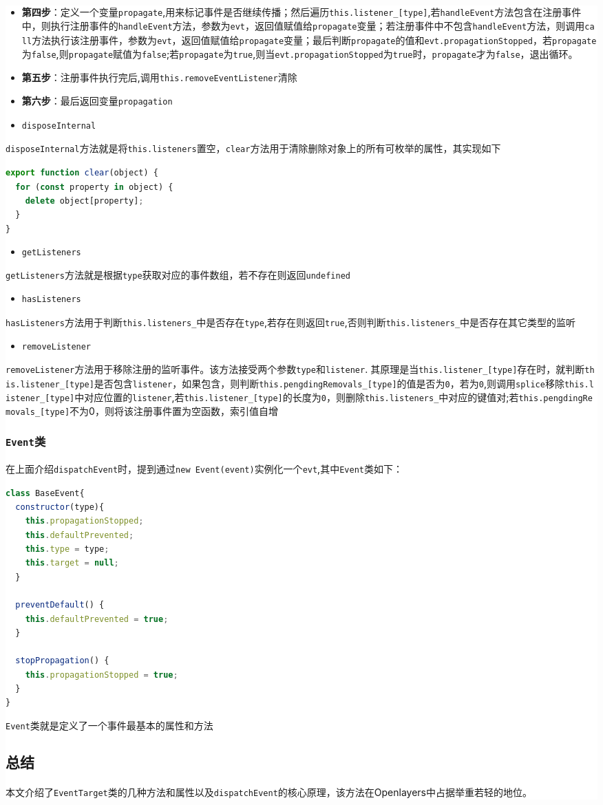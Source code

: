   - **第四步**：定义一个变量`propagate`,用来标记事件是否继续传播；然后遍历`this.listener_[type]`,若`handleEvent`方法包含在注册事件中，则执行注册事件的`handleEvent`方法，参数为`evt`，返回值赋值给`propagate`变量；若注册事件中不包含`handleEvent`方法，则调用`call`方法执行该注册事件，参数为`evt`，返回值赋值给`propagate`变量；最后判断`propagate`的值和`evt.propagationStopped`，若`propagate`为`false`,则`propagate`赋值为`false`;若`propagate`为`true`,则当`evt.propagationStopped`为`true`时，`propagate`才为`false`，退出循环。

  - **第五步**：注册事件执行完后,调用`this.removeEventListener`清除

  - **第六步**：最后返回变量`propagation`
 

- `disposeInternal`

`disposeInternal`方法就是将`this.listeners`置空，`clear`方法用于清除删除对象上的所有可枚举的属性，其实现如下
```js
export function clear(object) {
  for (const property in object) {
    delete object[property];
  }
}
```

- `getListeners`

`getListeners`方法就是根据`type`获取对应的事件数组，若不存在则返回`undefined`

- `hasListeners`

`hasListeners`方法用于判断`this.listeners_`中是否存在`type`,若存在则返回`true`,否则判断`this.listeners_`中是否存在其它类型的监听

- `removeListener`

`removeListener`方法用于移除注册的监听事件。该方法接受两个参数`type`和`listener`.
其原理是当`this.listener_[type]`存在时，就判断`this.listener_[type]`是否包含`listener`，如果包含，则判断`this.pengdingRemovals_[type]`的值是否为`0`，若为`0`,则调用`splice`移除`this.listener_[type]`中对应位置的`listener`,若`this.listener_[type]`的长度为`0`，则删除`this.listeners_`中对应的键值对;若`this.pengdingRemovals_[type]`不为0，则将该注册事件置为空函数，索引值自增

### `Event`类
在上面介绍`dispatchEvent`时，提到通过`new Event(event)`实例化一个`evt`,其中`Event`类如下：
```js
class BaseEvent{
  constructor(type){
    this.propagationStopped;
    this.defaultPrevented;
    this.type = type;
    this.target = null;
  }

  preventDefault() {
    this.defaultPrevented = true;
  }

  stopPropagation() {
    this.propagationStopped = true;
  }
}
```
`Event`类就是定义了一个事件最基本的属性和方法

## 总结
本文介绍了`EventTarget`类的几种方法和属性以及`dispatchEvent`的核心原理，该方法在Openlayers中占据举重若轻的地位。
